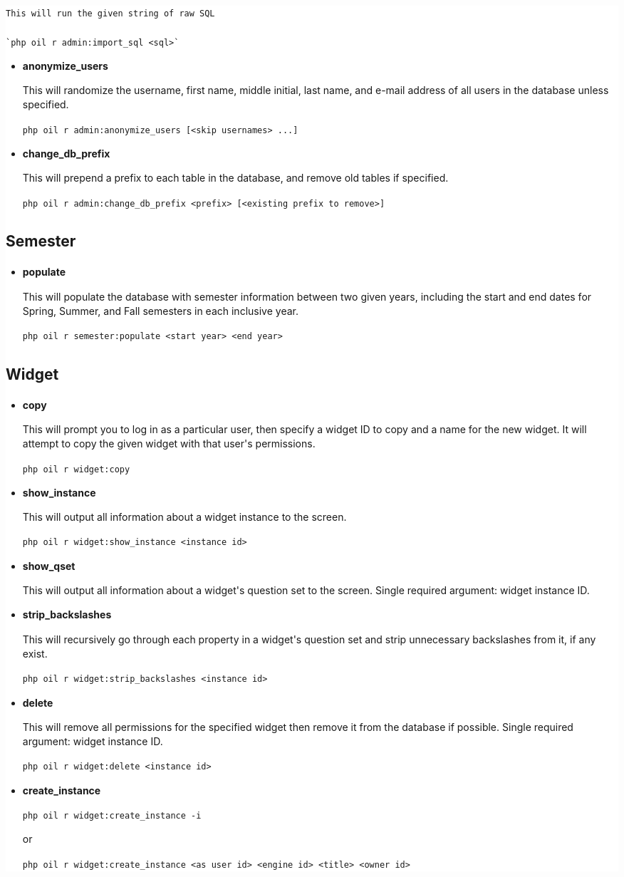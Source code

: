 	This will run the given string of raw SQL

	`php oil r admin:import_sql <sql>`
* **anonymize_users**

	This will randomize the username, first name, middle initial, last name, and e-mail address of all users in the database unless specified.

	`php oil r admin:anonymize_users [<skip usernames> ...]`
* **change_db_prefix**

	This will prepend a prefix to each table in the database, and remove old tables if specified.

	`php oil r admin:change_db_prefix <prefix> [<existing prefix to remove>]`

## Semester ##
* **populate**

	This will populate the database with semester information between two given years, including the start and end dates for Spring, Summer, and Fall semesters in each inclusive year.

	`php oil r semester:populate <start year> <end year>`

## Widget ##
* **copy**

	This will prompt you to log in as a particular user, then specify a widget ID to copy and a name for the new widget. It will attempt to copy the given widget with that user's permissions.

	`php oil r widget:copy`
* **show_instance**

	This will output all information about a widget instance to the screen.

	`php oil r widget:show_instance <instance id>`
* **show_qset**

	This will output all information about a widget's question set to the screen. Single required argument: widget instance ID.
* **strip_backslashes**

	This will recursively go through each property in a widget's question set and strip unnecessary backslashes from it, if any exist.

	`php oil r widget:strip_backslashes <instance id>`
* **delete**

	This will remove all permissions for the specified widget then remove it from the database if possible. Single required argument: widget instance ID.

	`php oil r widget:delete <instance id>`
* **create_instance**

	`php oil r widget:create_instance -i`

	or

	`php oil r widget:create_instance <as user id> <engine id> <title> <owner id>`
